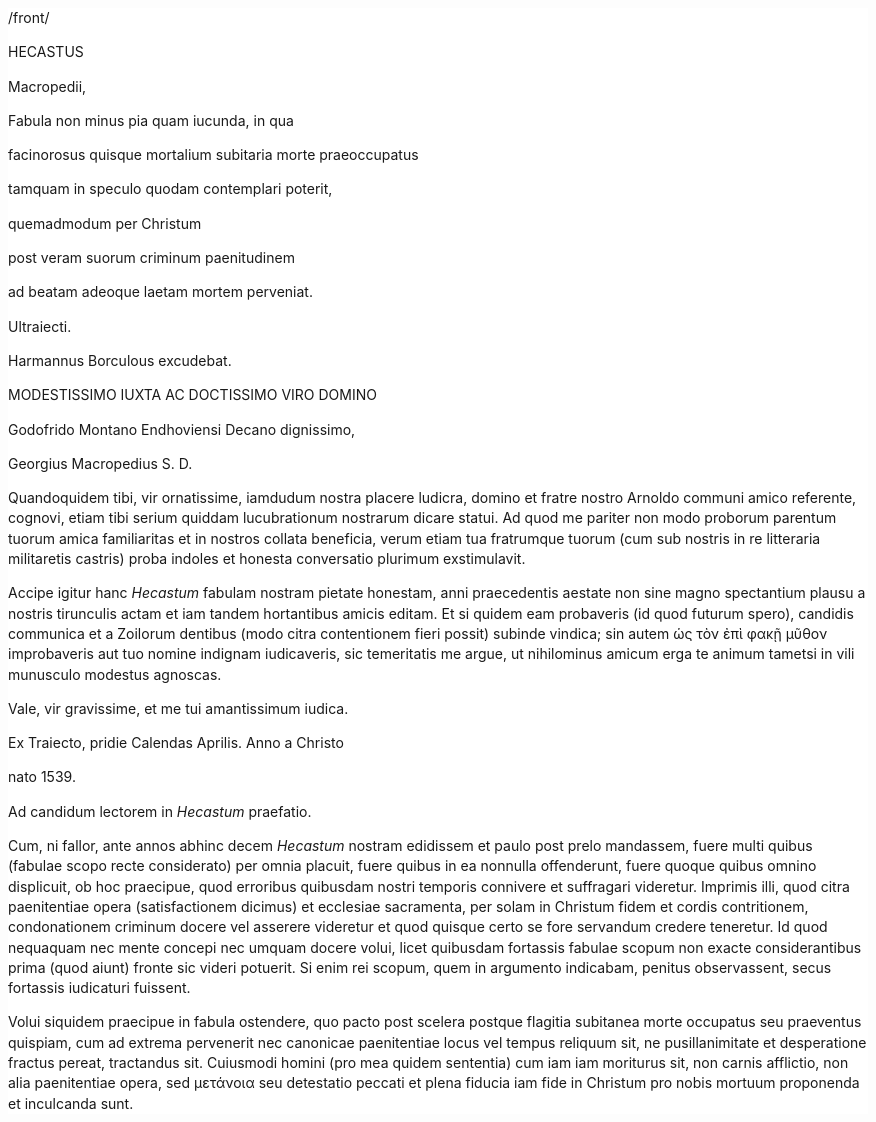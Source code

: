 /front/

HECASTUS

Macropedii,

Fabula non minus pia quam iucunda, in qua

facinorosus quisque mortalium subitaria morte praeoccupatus

tamquam in speculo quodam contemplari poterit,

quemadmodum per Christum

post veram suorum criminum paenitudinem

ad beatam adeoque laetam mortem perveniat.

Ultraiecti.

Harmannus Borculous excudebat.

MODESTISSIMO IUXTA AC DOCTISSIMO VIRO DOMINO

Godofrido Montano Endhoviensi Decano dignissimo,

Georgius Macropedius S. D.

Quandoquidem tibi, vir ornatissime, iamdudum nostra placere ludicra, domino et fratre nostro Arnoldo communi amico referente, cognovi, etiam tibi serium quiddam lucubrationum nostrarum dicare statui. Ad quod me pariter non modo proborum parentum tuorum amica familiaritas et in nostros collata beneficia, verum etiam tua fratrumque tuorum (cum sub nostris in re litteraria militaretis castris) proba indoles et honesta conversatio plurimum exstimulavit.

Accipe igitur hanc *Hecastum* fabulam nostram pietate honestam, anni praecedentis aestate non sine magno spectantium plausu a nostris tirunculis actam et iam tandem hortantibus amicis editam. Et si quidem eam probaveris (id quod futurum spero), candidis communica et a Zoilorum dentibus (modo citra contentionem fieri possit) subinde vindica; sin autem ὡς τὸν ἐπὶ φακῇ μῦθον improbaveris aut tuo nomine indignam iudicaveris, sic temeritatis me argue, ut nihilominus amicum erga te animum tametsi in vili munusculo modestus agnoscas.

Vale, vir gravissime, et me tui amantissimum iudica.

Ex Traiecto, pridie Calendas Aprilis. Anno a Christo

nato 1539.

Ad candidum lectorem in *Hecastum* praefatio.

Cum, ni fallor, ante annos abhinc decem *Hecastum* nostram edidissem et paulo post prelo mandassem, fuere multi quibus (fabulae scopo recte considerato) per omnia placuit, fuere quibus in ea nonnulla offenderunt, fuere quoque quibus omnino displicuit, ob hoc praecipue, quod erroribus quibusdam nostri temporis connivere et suffragari videretur. Imprimis illi, quod citra paenitentiae opera (satisfactionem dicimus) et ecclesiae sacramenta, per solam in Christum fidem et cordis contritionem, condonationem criminum docere vel asserere videretur et quod quisque certo se fore servandum credere teneretur. Id quod nequaquam nec mente concepi nec umquam docere volui, licet quibusdam fortassis fabulae scopum non exacte considerantibus prima (quod aiunt) fronte sic videri potuerit. Si enim rei scopum, quem in argumento indicabam, penitus observassent, secus fortassis iudicaturi fuissent.

Volui siquidem praecipue in fabula ostendere, quo pacto post scelera postque flagitia subitanea morte occupatus seu praeventus quispiam, cum ad extrema pervenerit nec canonicae paenitentiae locus vel tempus reliquum sit, ne pusillanimitate et desperatione fractus pereat, tractandus sit. Cuiusmodi homini (pro mea quidem sententia) cum iam iam moriturus sit, non carnis afflictio, non alia paenitentiae opera, sed μετάνοια seu detestatio peccati et plena fiducia iam fide in Christum pro nobis mortuum proponenda et inculcanda sunt.
